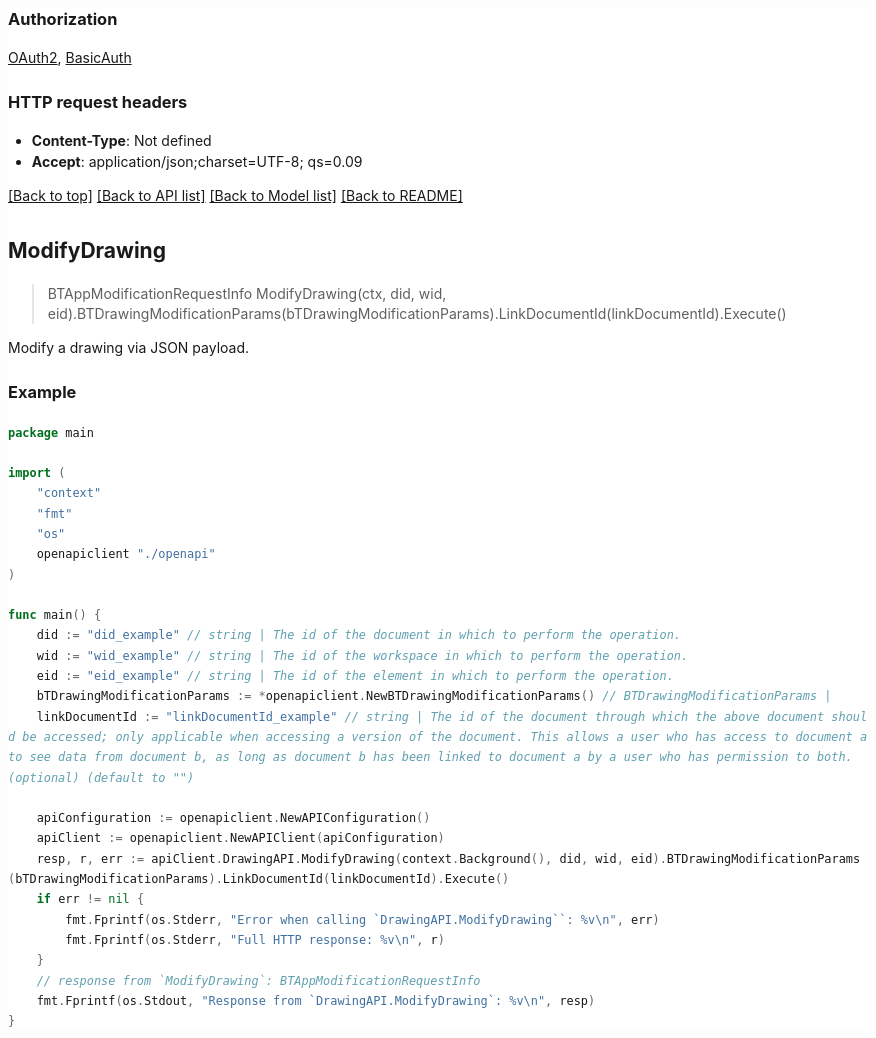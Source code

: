 ### Authorization

[OAuth2](../README.md#OAuth2), [BasicAuth](../README.md#BasicAuth)

### HTTP request headers

- **Content-Type**: Not defined
- **Accept**: application/json;charset=UTF-8; qs=0.09

[[Back to top]](#) [[Back to API list]](../README.md#documentation-for-api-endpoints)
[[Back to Model list]](../README.md#documentation-for-models)
[[Back to README]](../README.md)


## ModifyDrawing

> BTAppModificationRequestInfo ModifyDrawing(ctx, did, wid, eid).BTDrawingModificationParams(bTDrawingModificationParams).LinkDocumentId(linkDocumentId).Execute()

Modify a drawing via JSON payload.



### Example

```go
package main

import (
    "context"
    "fmt"
    "os"
    openapiclient "./openapi"
)

func main() {
    did := "did_example" // string | The id of the document in which to perform the operation.
    wid := "wid_example" // string | The id of the workspace in which to perform the operation.
    eid := "eid_example" // string | The id of the element in which to perform the operation.
    bTDrawingModificationParams := *openapiclient.NewBTDrawingModificationParams() // BTDrawingModificationParams | 
    linkDocumentId := "linkDocumentId_example" // string | The id of the document through which the above document should be accessed; only applicable when accessing a version of the document. This allows a user who has access to document a to see data from document b, as long as document b has been linked to document a by a user who has permission to both. (optional) (default to "")

    apiConfiguration := openapiclient.NewAPIConfiguration()
    apiClient := openapiclient.NewAPIClient(apiConfiguration)
    resp, r, err := apiClient.DrawingAPI.ModifyDrawing(context.Background(), did, wid, eid).BTDrawingModificationParams(bTDrawingModificationParams).LinkDocumentId(linkDocumentId).Execute()
    if err != nil {
        fmt.Fprintf(os.Stderr, "Error when calling `DrawingAPI.ModifyDrawing``: %v\n", err)
        fmt.Fprintf(os.Stderr, "Full HTTP response: %v\n", r)
    }
    // response from `ModifyDrawing`: BTAppModificationRequestInfo
    fmt.Fprintf(os.Stdout, "Response from `DrawingAPI.ModifyDrawing`: %v\n", resp)
}
```
